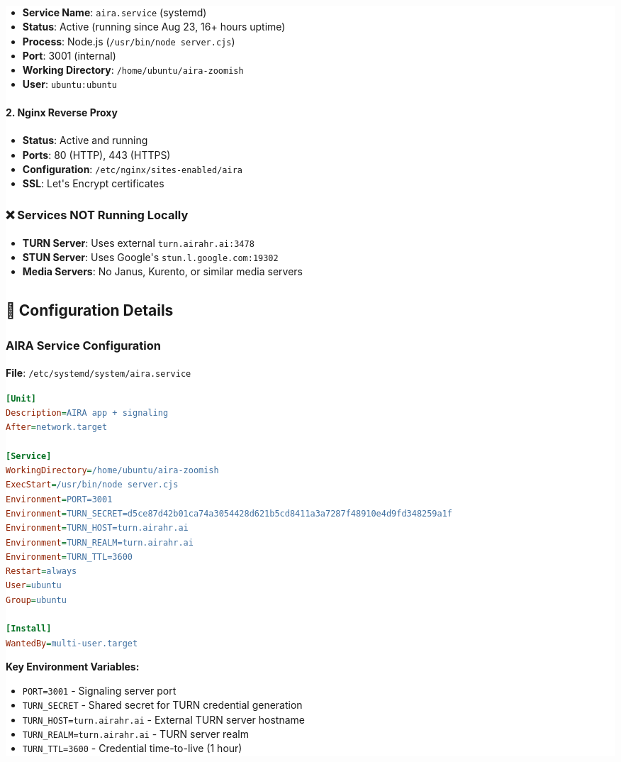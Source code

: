- **Service Name**: `aira.service` (systemd)
- **Status**: Active (running since Aug 23, 16+ hours uptime)
- **Process**: Node.js (`/usr/bin/node server.cjs`)
- **Port**: 3001 (internal)
- **Working Directory**: `/home/ubuntu/aira-zoomish`
- **User**: `ubuntu:ubuntu`

#### 2. Nginx Reverse Proxy

- **Status**: Active and running
- **Ports**: 80 (HTTP), 443 (HTTPS)
- **Configuration**: `/etc/nginx/sites-enabled/aira`
- **SSL**: Let's Encrypt certificates

### ❌ Services NOT Running Locally

- **TURN Server**: Uses external `turn.airahr.ai:3478`
- **STUN Server**: Uses Google's `stun.l.google.com:19302`
- **Media Servers**: No Janus, Kurento, or similar media servers

## 🔧 Configuration Details

### AIRA Service Configuration

**File**: `/etc/systemd/system/aira.service`

```ini
[Unit]
Description=AIRA app + signaling
After=network.target

[Service]
WorkingDirectory=/home/ubuntu/aira-zoomish
ExecStart=/usr/bin/node server.cjs
Environment=PORT=3001
Environment=TURN_SECRET=d5ce87d42b01ca74a3054428d621b5cd8411a3a7287f48910e4d9fd348259a1f
Environment=TURN_HOST=turn.airahr.ai
Environment=TURN_REALM=turn.airahr.ai
Environment=TURN_TTL=3600
Restart=always
User=ubuntu
Group=ubuntu

[Install]
WantedBy=multi-user.target
```

**Key Environment Variables:**

- `PORT=3001` - Signaling server port
- `TURN_SECRET` - Shared secret for TURN credential generation
- `TURN_HOST=turn.airahr.ai` - External TURN server hostname
- `TURN_REALM=turn.airahr.ai` - TURN server realm
- `TURN_TTL=3600` - Credential time-to-live (1 hour)
